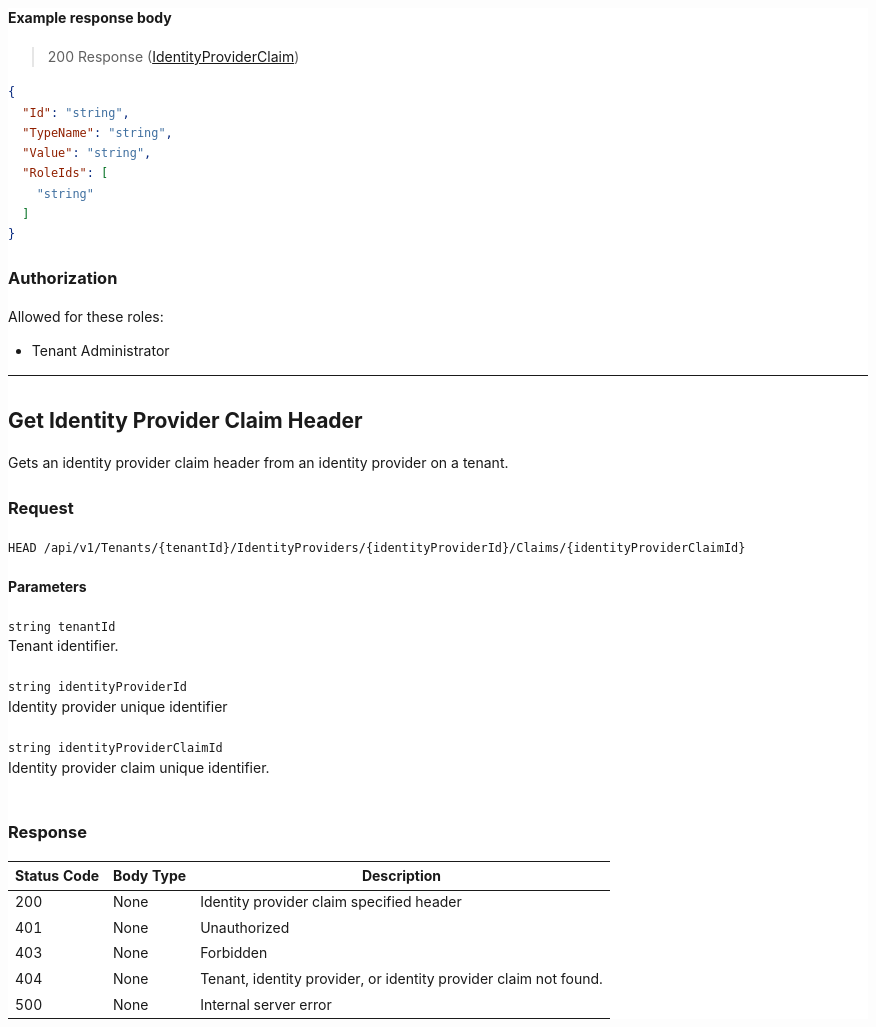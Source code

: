 #### Example response body
> 200 Response ([IdentityProviderClaim](#schemaidentityproviderclaim))

```json
{
  "Id": "string",
  "TypeName": "string",
  "Value": "string",
  "RoleIds": [
    "string"
  ]
}
```

### Authorization

Allowed for these roles: 
<ul>
<li>Tenant Administrator</li>
</ul>

---

## Get Identity Provider Claim Header

<a id="opIdClaims_Get Identity Provider Claim Header"></a>

Gets an identity provider claim header from an identity provider on a tenant.

### Request
```text 
HEAD /api/v1/Tenants/{tenantId}/IdentityProviders/{identityProviderId}/Claims/{identityProviderClaimId}
```

#### Parameters

`string tenantId`
<br/>Tenant identifier.<br/><br/>`string identityProviderId`
<br/>Identity provider unique identifier<br/><br/>`string identityProviderClaimId`
<br/>Identity provider claim unique identifier.<br/><br/>

### Response

|Status Code|Body Type|Description|
|---|---|---|
|200|None|Identity provider claim specified header|
|401|None|Unauthorized|
|403|None|Forbidden|
|404|None|Tenant, identity provider, or identity provider claim not found.|
|500|None|Internal server error|
